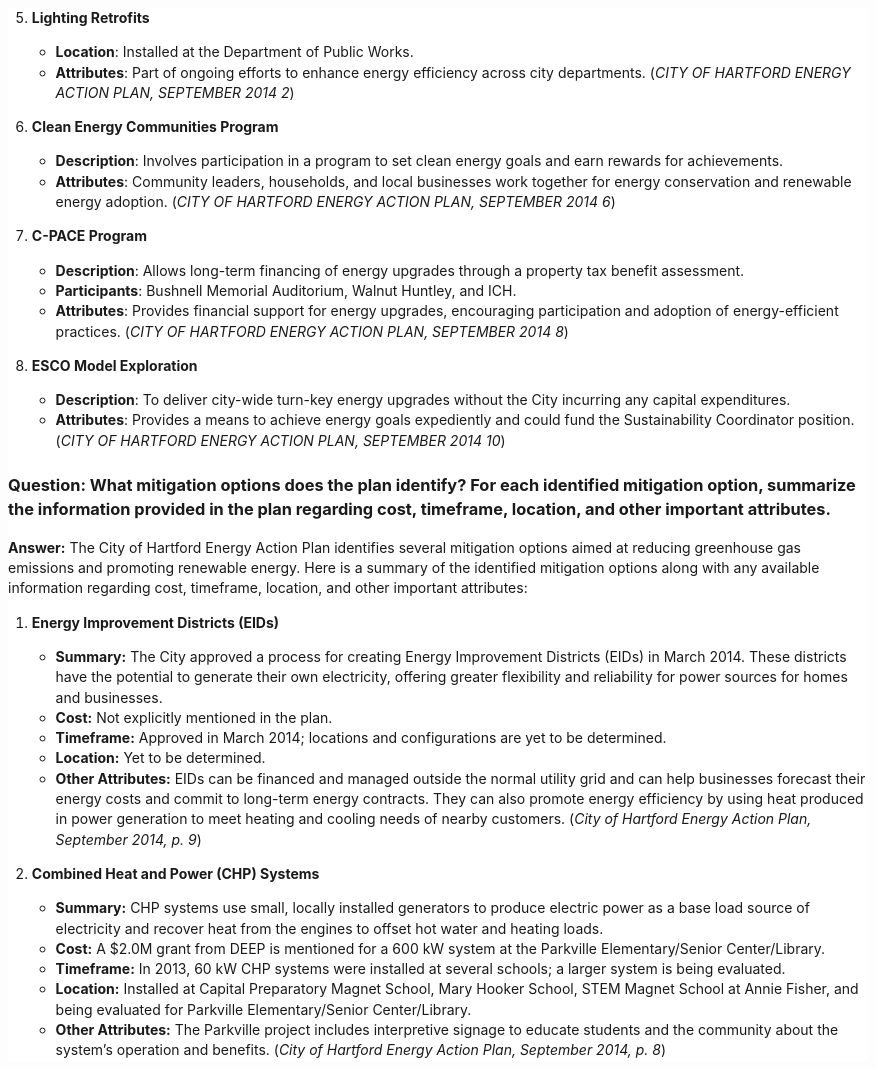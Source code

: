 5. **Lighting Retrofits**
   - **Location**: Installed at the Department of Public Works.
   - **Attributes**: Part of ongoing efforts to enhance energy efficiency across city departments. (_CITY OF HARTFORD ENERGY ACTION PLAN, SEPTEMBER 2014 2_)

6. **Clean Energy Communities Program**
   - **Description**: Involves participation in a program to set clean energy goals and earn rewards for achievements.
   - **Attributes**: Community leaders, households, and local businesses work together for energy conservation and renewable energy adoption. (_CITY OF HARTFORD ENERGY ACTION PLAN, SEPTEMBER 2014 6_)

7. **C-PACE Program**
   - **Description**: Allows long-term financing of energy upgrades through a property tax benefit assessment.
   - **Participants**: Bushnell Memorial Auditorium, Walnut Huntley, and ICH.
   - **Attributes**: Provides financial support for energy upgrades, encouraging participation and adoption of energy-efficient practices. (_CITY OF HARTFORD ENERGY ACTION PLAN, SEPTEMBER 2014 8_)

8. **ESCO Model Exploration**
   - **Description**: To deliver city-wide turn-key energy upgrades without the City incurring any capital expenditures.
   - **Attributes**: Provides a means to achieve energy goals expediently and could fund the Sustainability Coordinator position. (_CITY OF HARTFORD ENERGY ACTION PLAN, SEPTEMBER 2014 10_)

### Question: What mitigation options does the plan identify? For each identified mitigation option, summarize the information provided in the plan regarding cost, timeframe, location, and other important attributes.
**Answer:**
The City of Hartford Energy Action Plan identifies several mitigation options aimed at reducing greenhouse gas emissions and promoting renewable energy. Here is a summary of the identified mitigation options along with any available information regarding cost, timeframe, location, and other important attributes:

1. **Energy Improvement Districts (EIDs)**
   - **Summary:** The City approved a process for creating Energy Improvement Districts (EIDs) in March 2014. These districts have the potential to generate their own electricity, offering greater flexibility and reliability for power sources for homes and businesses.
   - **Cost:** Not explicitly mentioned in the plan.
   - **Timeframe:** Approved in March 2014; locations and configurations are yet to be determined.
   - **Location:** Yet to be determined.
   - **Other Attributes:** EIDs can be financed and managed outside the normal utility grid and can help businesses forecast their energy costs and commit to long-term energy contracts. They can also promote energy efficiency by using heat produced in power generation to meet heating and cooling needs of nearby customers. (*City of Hartford Energy Action Plan, September 2014, p. 9*)

2. **Combined Heat and Power (CHP) Systems**
   - **Summary:** CHP systems use small, locally installed generators to produce electric power as a base load source of electricity and recover heat from the engines to offset hot water and heating loads.
   - **Cost:** A $2.0M grant from DEEP is mentioned for a 600 kW system at the Parkville Elementary/Senior Center/Library.
   - **Timeframe:** In 2013, 60 kW CHP systems were installed at several schools; a larger system is being evaluated.
   - **Location:** Installed at Capital Preparatory Magnet School, Mary Hooker School, STEM Magnet School at Annie Fisher, and being evaluated for Parkville Elementary/Senior Center/Library.
   - **Other Attributes:** The Parkville project includes interpretive signage to educate students and the community about the system’s operation and benefits. (*City of Hartford Energy Action Plan, September 2014, p. 8*)
